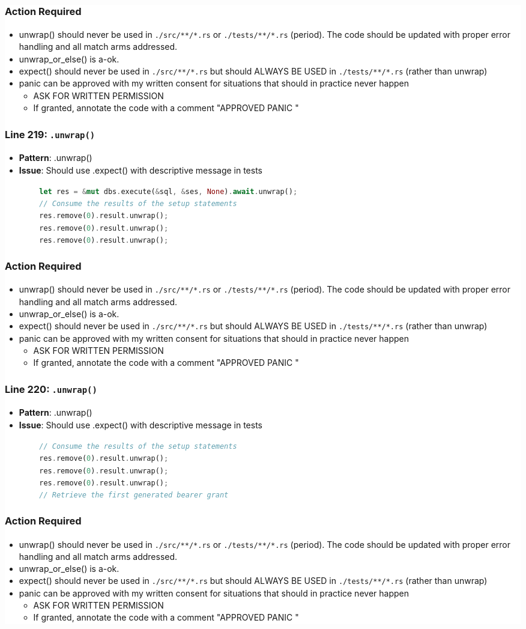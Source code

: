 ### Action Required

- unwrap() should never be used in `./src/**/*.rs` or `./tests/**/*.rs` (period). The code should be updated with proper error handling and all match arms addressed.
- unwrap_or_else() is a-ok. 
- expect() should never be used in `./src/**/*.rs` but should ALWAYS BE USED in `./tests/**/*.rs` (rather than unwrap)
- panic can be approved with my written consent for situations that should in practice never happen  
  - ASK FOR WRITTEN PERMISSION
  - If granted, annotate the code with a comment "APPROVED PANIC "


### Line 219: `.unwrap()`

- **Pattern**: .unwrap()
- **Issue**: Should use .expect() with descriptive message in tests

```rust
		let res = &mut dbs.execute(&sql, &ses, None).await.unwrap();
		// Consume the results of the setup statements
		res.remove(0).result.unwrap();
		res.remove(0).result.unwrap();
		res.remove(0).result.unwrap();
```

### Action Required

- unwrap() should never be used in `./src/**/*.rs` or `./tests/**/*.rs` (period). The code should be updated with proper error handling and all match arms addressed.
- unwrap_or_else() is a-ok. 
- expect() should never be used in `./src/**/*.rs` but should ALWAYS BE USED in `./tests/**/*.rs` (rather than unwrap)
- panic can be approved with my written consent for situations that should in practice never happen  
  - ASK FOR WRITTEN PERMISSION
  - If granted, annotate the code with a comment "APPROVED PANIC "


### Line 220: `.unwrap()`

- **Pattern**: .unwrap()
- **Issue**: Should use .expect() with descriptive message in tests

```rust
		// Consume the results of the setup statements
		res.remove(0).result.unwrap();
		res.remove(0).result.unwrap();
		res.remove(0).result.unwrap();
		// Retrieve the first generated bearer grant
```

### Action Required

- unwrap() should never be used in `./src/**/*.rs` or `./tests/**/*.rs` (period). The code should be updated with proper error handling and all match arms addressed.
- unwrap_or_else() is a-ok. 
- expect() should never be used in `./src/**/*.rs` but should ALWAYS BE USED in `./tests/**/*.rs` (rather than unwrap)
- panic can be approved with my written consent for situations that should in practice never happen  
  - ASK FOR WRITTEN PERMISSION
  - If granted, annotate the code with a comment "APPROVED PANIC "

